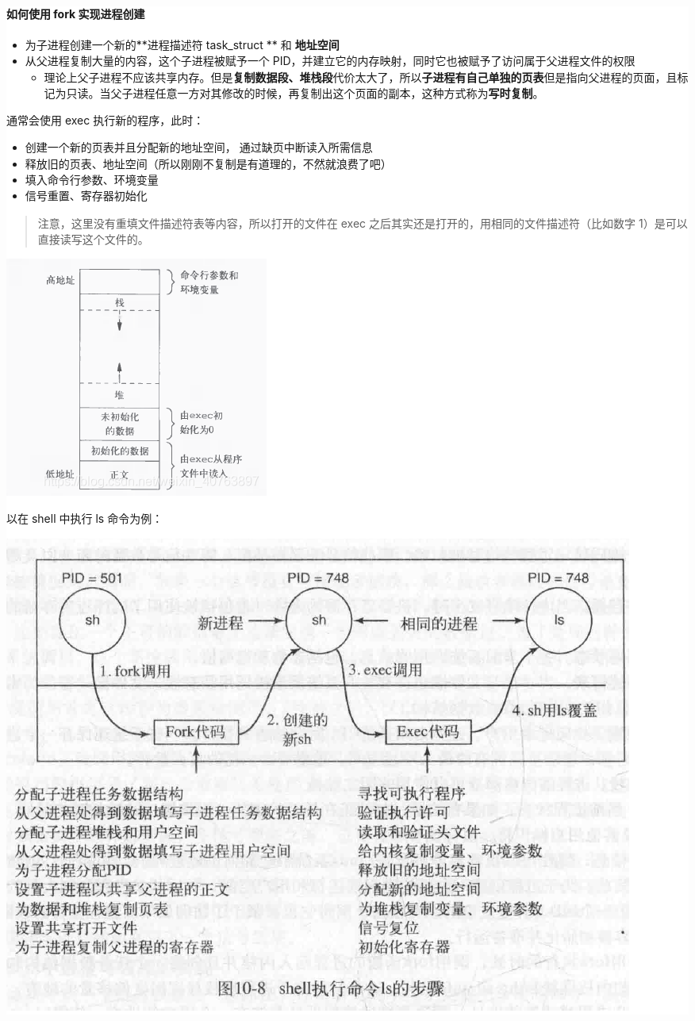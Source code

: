 #### 如何使用 fork 实现进程创建

+ 为子进程创建一个新的**进程描述符 task_struct ** 和 **地址空间**
+ 从父进程复制大量的内容，这个子进程被赋予一个 PID，并建立它的内存映射，同时它也被赋予了访问属于父进程文件的权限
  + 理论上父子进程不应该共享内存。但是**复制数据段、堆栈段**代价太大了，所以**子进程有自己单独的页表**但是指向父进程的页面，且标记为只读。当父子进程任意一方对其修改的时候，再复制出这个页面的副本，这种方式称为**写时复制**。

通常会使用 exec 执行新的程序，此时：

+ 创建一个新的页表并且分配新的地址空间， 通过缺页中断读入所需信息
+ 释放旧的页表、地址空间（所以刚刚不复制是有道理的，不然就浪费了吧）
+ 填入命令行参数、环境变量
+ 信号重置、寄存器初始化

> 注意，这里没有重填文件描述符表等内容，所以打开的文件在 exec 之后其实还是打开的，用相同的文件描述符（比如数字 1）是可以直接读写这个文件的。

![img](watermark,type_ZmFuZ3poZW5naGVpdGk,shadow_10,text_aHR0cHM6Ly9ibG9nLmNzZG4ubmV0L3dlaXhpbl80MDc2Mzg5Nw==,size_16,color_FFFFFF,t_70.png)

以在 shell 中执行 ls 命令为例：

![image-20220208204409612](image-20220208204409612.png)